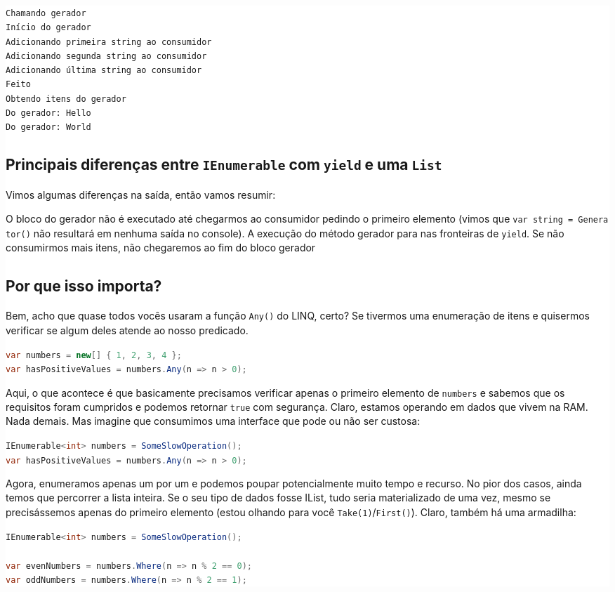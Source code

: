 ```txt
Chamando gerador
Início do gerador
Adicionando primeira string ao consumidor
Adicionando segunda string ao consumidor
Adicionando última string ao consumidor
Feito
Obtendo itens do gerador
Do gerador: Hello
Do gerador: World
```

## Principais diferenças entre `IEnumerable` com `yield` e uma `List`

Vimos algumas diferenças na saída, então vamos resumir:

O bloco do gerador não é executado até chegarmos ao consumidor pedindo o primeiro elemento (vimos que `var string = Generator()` não resultará em nenhuma saída no console).
A execução do método gerador para nas fronteiras de `yield`.
Se não consumirmos mais itens, não chegaremos ao fim do bloco gerador

## Por que isso importa?

Bem, acho que quase todos vocês usaram a função `Any()` do LINQ, certo? 
Se tivermos uma enumeração de itens e quisermos verificar se algum deles atende ao nosso predicado.

```csharp
var numbers = new[] { 1, 2, 3, 4 };
var hasPositiveValues = numbers.Any(n => n > 0);
```

Aqui, o que acontece é que basicamente precisamos verificar apenas o primeiro elemento de `numbers` e sabemos que os requisitos foram cumpridos e podemos retornar `true` com segurança.
Claro, estamos operando em dados que vivem na RAM. Nada demais. Mas imagine que consumimos uma interface que pode ou não ser custosa:

```csharp
IEnumerable<int> numbers = SomeSlowOperation();
var hasPositiveValues = numbers.Any(n => n > 0);
```

Agora, enumeramos apenas um por um e podemos poupar potencialmente muito tempo e recurso. 
No pior dos casos, ainda temos que percorrer a lista inteira. 
Se o seu tipo de dados fosse IList<int>, tudo seria materializado de uma vez, mesmo se precisássemos apenas do primeiro elemento (estou olhando para você `Take(1)`/`First()`).
Claro, também há uma armadilha:

```csharp
IEnumerable<int> numbers = SomeSlowOperation();

var evenNumbers = numbers.Where(n => n % 2 == 0);
var oddNumbers = numbers.Where(n => n % 2 == 1);
```
